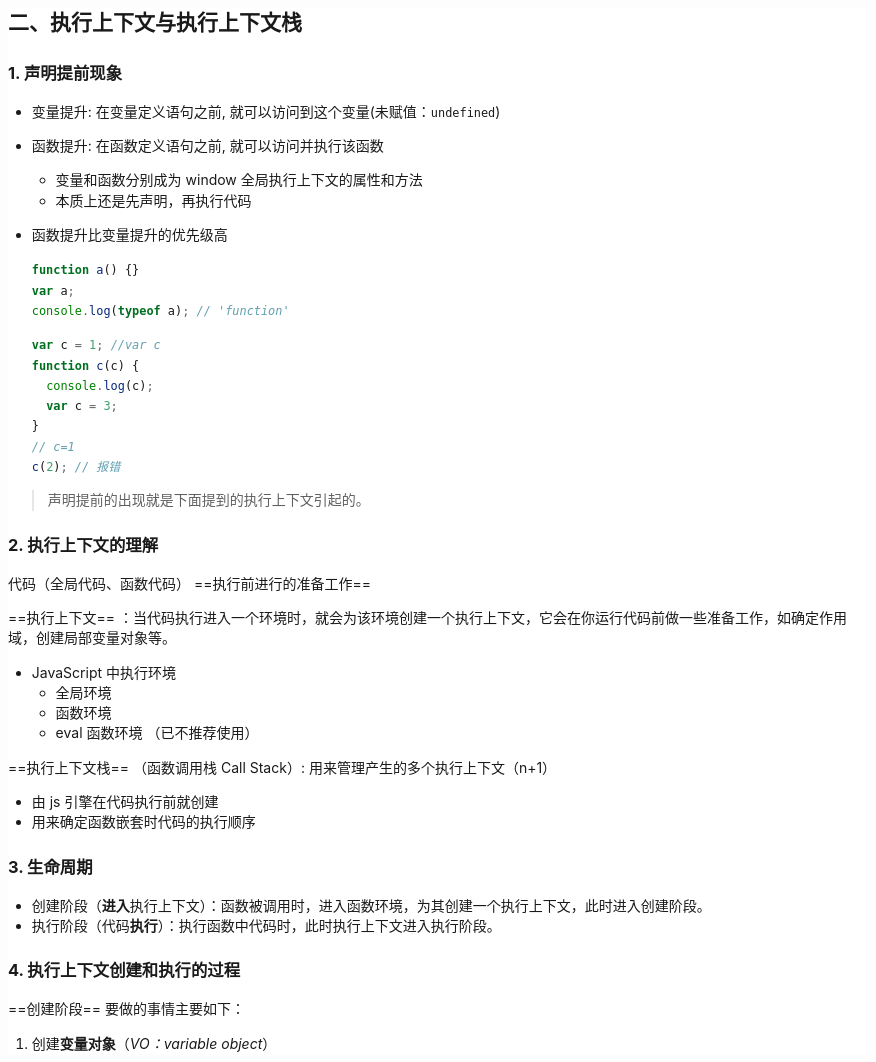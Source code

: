 ## 二、执行上下文与执行上下文栈

### 1. 声明提前现象

- 变量提升: 在变量定义语句之前, 就可以访问到这个变量(未赋值：`undefined`)

- 函数提升: 在函数定义语句之前, 就可以访问并执行该函数

  - 变量和函数分别成为 window 全局执行上下文的属性和方法
  - 本质上还是先声明，再执行代码

- 函数提升比变量提升的优先级高

  ```js
  function a() {}
  var a;
  console.log(typeof a); // 'function'
  ```

  ```js
  var c = 1; //var c
  function c(c) {
    console.log(c);
    var c = 3;
  }
  // c=1
  c(2); // 报错
  ```

> 声明提前的出现就是下面提到的执行上下文引起的。

### 2. 执行上下文的理解

代码（全局代码、函数代码） ==执行前进行的准备工作==

==执行上下文== ：当代码执行进入一个环境时，就会为该环境创建一个执行上下文，它会在你运行代码前做一些准备工作，如确定作用域，创建局部变量对象等。

- JavaScript 中执行环境
  - 全局环境
  - 函数环境
  - eval 函数环境 （已不推荐使用）

==执行上下文栈== （函数调用栈 Call Stack）: 用来管理产生的多个执行上下文（n+1）

- 由 js 引擎在代码执行前就创建
- 用来确定函数嵌套时代码的执行顺序

### 3. 生命周期

- 创建阶段（**进入**执行上下文）：函数被调用时，进入函数环境，为其创建一个执行上下文，此时进入创建阶段。
- 执行阶段（代码**执行**）：执行函数中代码时，此时执行上下文进入执行阶段。

### 4. 执行上下文创建和执行的过程

==创建阶段== 要做的事情主要如下：

1. 创建**变量对象**（_VO：variable object_）
